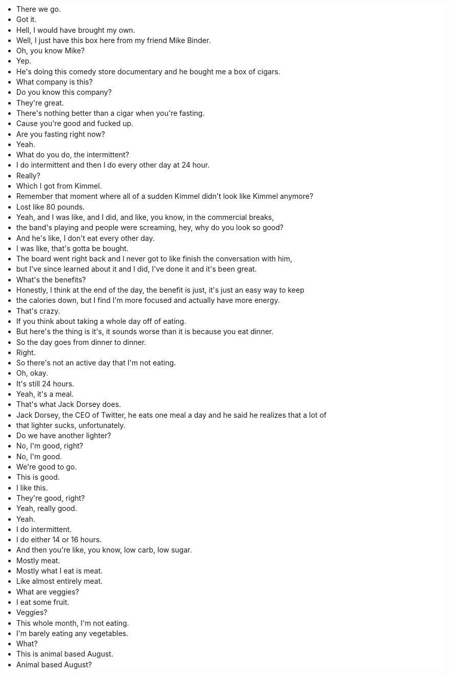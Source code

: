 *  There we go.
*  Got it.
*  Hell, I would have brought my own.
*  Well, I just have this box here from my friend Mike Binder.
*  Oh, you know Mike?
*  Yep.
*  He's doing this comedy store documentary and he bought me a box of cigars.
*  What company is this?
*  Do you know this company?
*  They're great.
*  There's nothing better than a cigar when you're fasting.
*  Cause you're good and fucked up.
*  Are you fasting right now?
*  Yeah.
*  What do you do, the intermittent?
*  I do intermittent and then I do every other day at 24 hour.
*  Really?
*  Which I got from Kimmel.
*  Remember that moment where all of a sudden Kimmel didn't look like Kimmel anymore?
*  Lost like 80 pounds.
*  Yeah, and I was like, and I did, and like, you know, in the commercial breaks,
*  the band's playing and people were screaming, hey, why do you look so good?
*  And he's like, I don't eat every other day.
*  I was like, that's gotta be bought.
*  The board went right back and I never got to like finish the conversation with him,
*  but I've since learned about it and I did, I've done it and it's been great.
*  What's the benefits?
*  Honestly, I think at the end of the day, the benefit is just, it's just an easy way to keep
*  the calories down, but I find I'm more focused and actually have more energy.
*  That's crazy.
*  If you think about taking a whole day off of eating.
*  But here's the thing is it's, it sounds worse than it is because you eat dinner.
*  So the day goes from dinner to dinner.
*  Right.
*  So there's not an active day that I'm not eating.
*  Oh, okay.
*  It's still 24 hours.
*  Yeah, it's a meal.
*  That's what Jack Dorsey does.
*  Jack Dorsey, the CEO of Twitter, he eats one meal a day and he said he realizes that a lot of
*  that lighter sucks, unfortunately.
*  Do we have another lighter?
*  No, I'm good, right?
*  No, I'm good.
*  We're good to go.
*  This is good.
*  I like this.
*  They're good, right?
*  Yeah, really good.
*  Yeah.
*  I do intermittent.
*  I do either 14 or 16 hours.
*  And then you're like, you know, low carb, low sugar.
*  Mostly meat.
*  Mostly what I eat is meat.
*  Like almost entirely meat.
*  What are veggies?
*  I eat some fruit.
*  Veggies?
*  This whole month, I'm not eating.
*  I'm barely eating any vegetables.
*  What?
*  This is animal based August.
*  Animal based August?